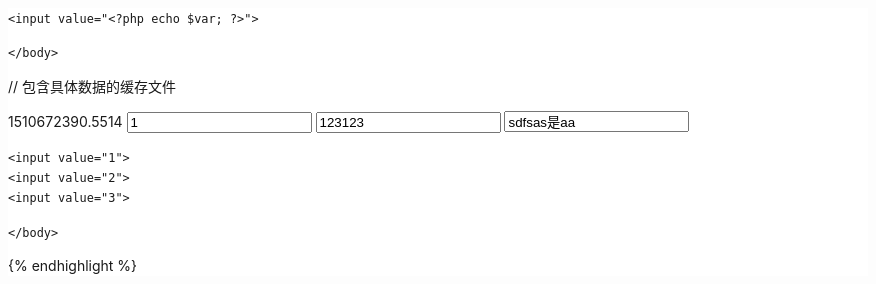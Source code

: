 
<?php foreach((array)$vars as &$var) { ?>
    <input value="<?php echo $var; ?>">
<?php } ?>
<script src="123?t=1510672390"></script>
    </body>
</html>

// 包含具体数据的缓存文件
<!DOCTYPE html>
<html>
    <head>
        <title>hhhh</title>
        <meta charset="UTF-8">
        <meta name="viewport" content="width=device-width, initial-scale=1.0">
    </head>
    <body>
1510672390.5514            <input value="1">
                <input value="123123">
                <input value="sdfsas是aa">
    
    <input value="1">
    <input value="2">
    <input value="3">
<script src="123?t=1510672390"></script>
    </body>
</html>
{% endhighlight %}